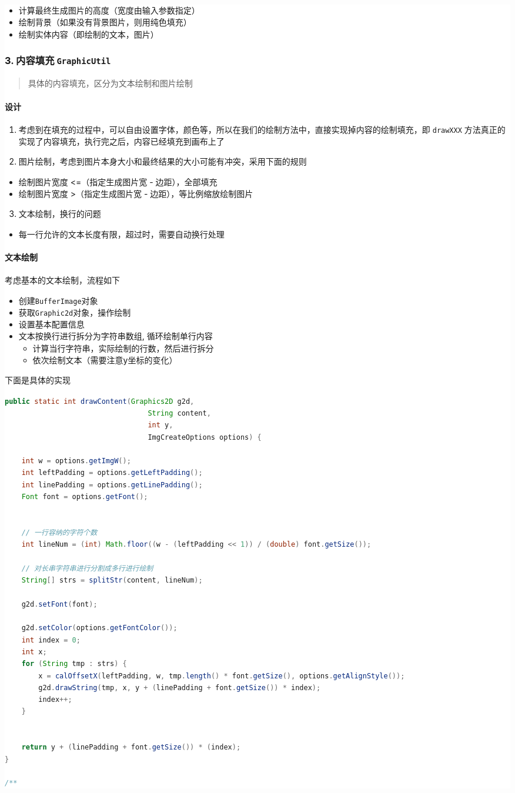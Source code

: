 - 计算最终生成图片的高度（宽度由输入参数指定）
- 绘制背景（如果没有背景图片，则用纯色填充）
- 绘制实体内容（即绘制的文本，图片）


### 3. 内容填充 `GraphicUtil`
> 具体的内容填充，区分为文本绘制和图片绘制

#### 设计

1. 考虑到在填充的过程中，可以自由设置字体，颜色等，所以在我们的绘制方法中，直接实现掉内容的绘制填充，即 `drawXXX` 方法真正的实现了内容填充，执行完之后，内容已经填充到画布上了

2. 图片绘制，考虑到图片本身大小和最终结果的大小可能有冲突，采用下面的规则
  - 绘制图片宽度 <=（指定生成图片宽 - 边距），全部填充
  - 绘制图片宽度 >（指定生成图片宽 - 边距），等比例缩放绘制图片

3. 文本绘制，换行的问题
  - 每一行允许的文本长度有限，超过时，需要自动换行处理


#### 文本绘制

考虑基本的文本绘制，流程如下

- 创建`BufferImage`对象
- 获取`Graphic2d`对象，操作绘制
- 设置基本配置信息
- 文本按换行进行拆分为字符串数组, 循环绘制单行内容
  - 计算当行字符串，实际绘制的行数，然后进行拆分
  - 依次绘制文本（需要注意y坐标的变化）



下面是具体的实现

```java
public static int drawContent(Graphics2D g2d,
                                  String content,
                                  int y,
                                  ImgCreateOptions options) {

    int w = options.getImgW();
    int leftPadding = options.getLeftPadding();
    int linePadding = options.getLinePadding();
    Font font = options.getFont();


    // 一行容纳的字符个数
    int lineNum = (int) Math.floor((w - (leftPadding << 1)) / (double) font.getSize());

    // 对长串字符串进行分割成多行进行绘制
    String[] strs = splitStr(content, lineNum);

    g2d.setFont(font);

    g2d.setColor(options.getFontColor());
    int index = 0;
    int x;
    for (String tmp : strs) {
        x = calOffsetX(leftPadding, w, tmp.length() * font.getSize(), options.getAlignStyle());
        g2d.drawString(tmp, x, y + (linePadding + font.getSize()) * index);
        index++;
    }


    return y + (linePadding + font.getSize()) * (index);
}

/**
```
